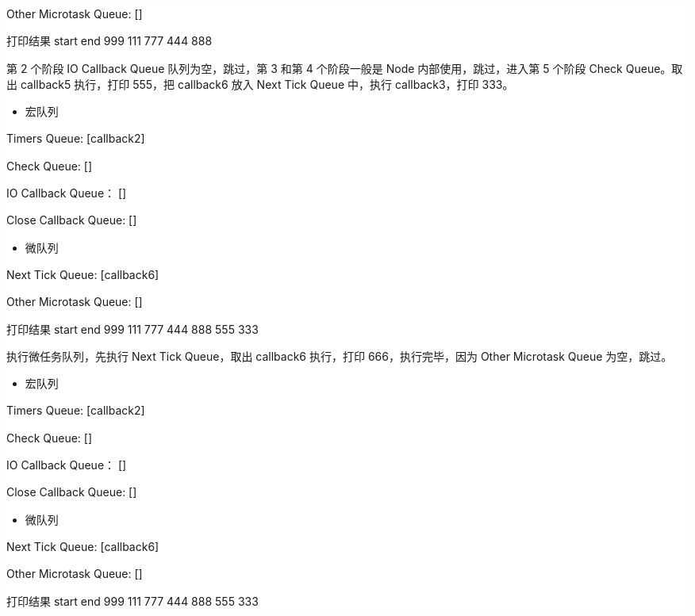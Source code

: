 Other Microtask Queue: []

打印结果
start
end
999
111
777
444
888

第 2 个阶段 IO Callback Queue 队列为空，跳过，第 3 和第 4 个阶段一般是 Node 内部使用，跳过，进入第 5 个阶段 Check Queue。取出 callback5 执行，打印 555，把 callback6 放入 Next Tick Queue 中，执行 callback3，打印 333。

- 宏队列

Timers Queue: [callback2]

Check Queue: []

IO Callback Queue： []

Close Callback Queue: []

- 微队列

Next Tick Queue: [callback6]

Other Microtask Queue: []

打印结果
start
end
999
111
777
444
888
555
333

执行微任务队列，先执行 Next Tick Queue，取出 callback6 执行，打印 666，执行完毕，因为 Other Microtask Queue 为空，跳过。

- 宏队列

Timers Queue: [callback2]

Check Queue: []

IO Callback Queue： []

Close Callback Queue: []

- 微队列

Next Tick Queue: [callback6]

Other Microtask Queue: []

打印结果
start
end
999
111
777
444
888
555
333
